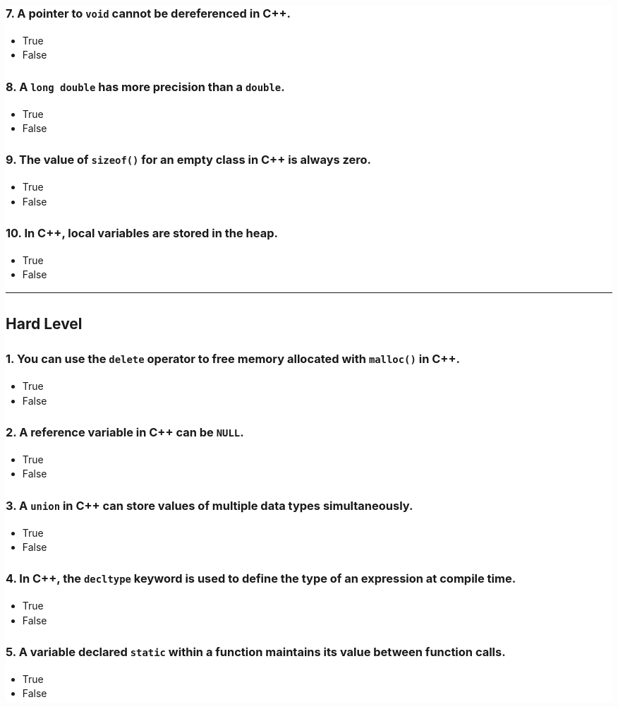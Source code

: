 ### 7. A pointer to `void` cannot be dereferenced in C++.

- True
- False

### 8. A `long double` has more precision than a `double`.

- True
- False

### 9. The value of `sizeof()` for an empty class in C++ is always zero.

- True
- False

### 10. In C++, local variables are stored in the heap.

- True
- False

---

## Hard Level

### 1. You can use the `delete` operator to free memory allocated with `malloc()` in C++.

- True
- False

### 2. A reference variable in C++ can be `NULL`.

- True
- False

### 3. A `union` in C++ can store values of multiple data types simultaneously.

- True
- False

### 4. In C++, the `decltype` keyword is used to define the type of an expression at compile time.

- True
- False

### 5. A variable declared `static` within a function maintains its value between function calls.

- True
- False
